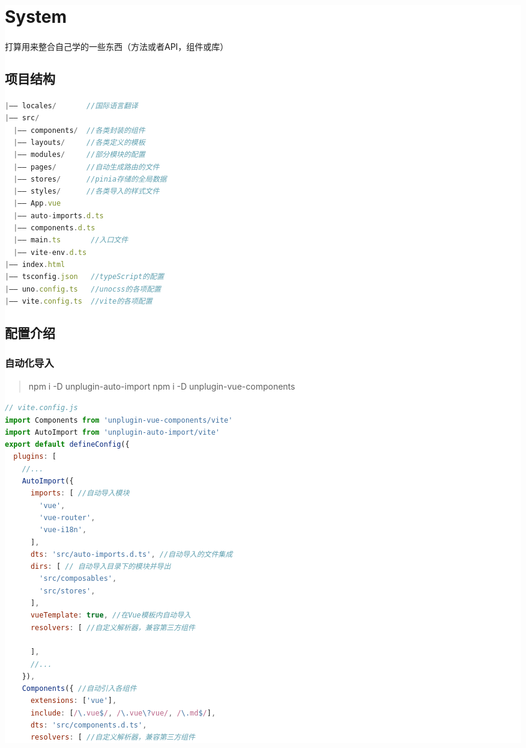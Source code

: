 # System

打算用来整合自己学的一些东西（方法或者API，组件或库）

## 项目结构

```js
|—— locales/       //国际语言翻译
|—— src/
  |—— components/  //各类封装的组件
  |—— layouts/     //各类定义的模板
  |—— modules/     //部分模块的配置
  |—— pages/       //自动生成路由的文件
  |—— stores/      //pinia存储的全局数据
  |—— styles/      //各类导入的样式文件
  |—— App.vue
  |—— auto-imports.d.ts
  |—— components.d.ts
  |—— main.ts       //入口文件
  |—— vite-env.d.ts
|—— index.html
|—— tsconfig.json   //typeScript的配置
|—— uno.config.ts   //unocss的各项配置
|—— vite.config.ts  //vite的各项配置
```

## 配置介绍

### 自动化导入

> npm i -D unplugin-auto-import
> npm i -D unplugin-vue-components

```js
// vite.config.js
import Components from 'unplugin-vue-components/vite'
import AutoImport from 'unplugin-auto-import/vite'
export default defineConfig({
  plugins: [
    //...
    AutoImport({
      imports: [ //自动导入模块
        'vue',
        'vue-router',
        'vue-i18n',
      ],
      dts: 'src/auto-imports.d.ts', //自动导入的文件集成
      dirs: [ // 自动导入目录下的模块并导出
        'src/composables',
        'src/stores',
      ],
      vueTemplate: true, //在Vue模板内自动导入
      resolvers: [ //自定义解析器，兼容第三方组件

      ],
      //...
    }),
    Components({ //自动引入各组件
      extensions: ['vue'],
      include: [/\.vue$/, /\.vue\?vue/, /\.md$/],
      dts: 'src/components.d.ts',
      resolvers: [ //自定义解析器，兼容第三方组件

```